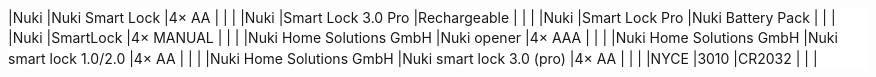 |Nuki                                            |Nuki Smart Lock                                                            |4× AA                     |                                   |                                      |
|Nuki                                            |Smart Lock 3.0 Pro                                                         |Rechargeable              |                                   |                                      |
|Nuki                                            |Smart Lock Pro                                                             |Nuki Battery Pack         |                                   |                                      |
|Nuki                                            |SmartLock                                                                  |4× MANUAL                 |                                   |                                      |
|Nuki Home Solutions GmbH                        |Nuki opener                                                                |4× AAA                    |                                   |                                      |
|Nuki Home Solutions GmbH                        |Nuki smart lock 1.0/2.0                                                    |4× AA                     |                                   |                                      |
|Nuki Home Solutions GmbH                        |Nuki smart lock 3.0 (pro)                                                  |4× AA                     |                                   |                                      |
|NYCE                                            |3010                                                                       |CR2032                    |                                   |                                      |
